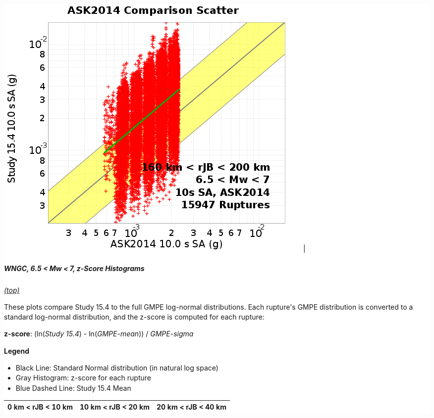 ![Scatter Plot](resources/WNGC_mag_6.5_7_dist_160_200_10s_ASK2014_scatter.png) |
##### WNGC, 6.5 < Mw < 7, z-Score Histograms
*[(top)](#table-of-contents)*

These plots compare Study 15.4 to the full GMPE log-normal distributions. Each rupture's GMPE distribution is converted to a standard log-normal distribution, and the z-score is computed for each rupture:

**z-score**: (ln(*Study 15.4*) - ln(*GMPE-mean*)) / *GMPE-sigma*

**Legend**
* Black Line: Standard Normal distribution (in natural log space)
* Gray Histogram: z-score for each rupture
* Blue Dashed Line: Study 15.4 Mean

| **0 km < rJB < 10 km** | **10 km < rJB < 20 km** | **20 km < rJB < 40 km** |
|-----|-----|-----|